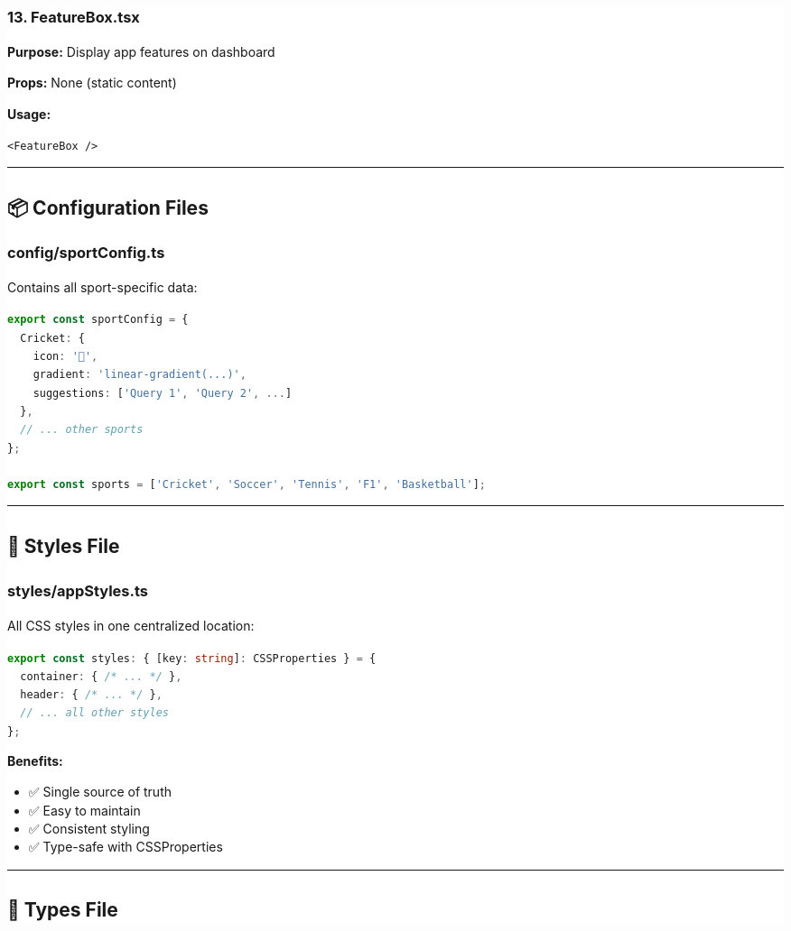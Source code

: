 ### 13. **FeatureBox.tsx**
**Purpose:** Display app features on dashboard

**Props:** None (static content)

**Usage:**
```tsx
<FeatureBox />
```

---

## 📦 Configuration Files

### **config/sportConfig.ts**
Contains all sport-specific data:
```typescript
export const sportConfig = {
  Cricket: {
    icon: '🏏',
    gradient: 'linear-gradient(...)',
    suggestions: ['Query 1', 'Query 2', ...]
  },
  // ... other sports
};

export const sports = ['Cricket', 'Soccer', 'Tennis', 'F1', 'Basketball'];
```

---

## 🎨 Styles File

### **styles/appStyles.ts**
All CSS styles in one centralized location:
```typescript
export const styles: { [key: string]: CSSProperties } = {
  container: { /* ... */ },
  header: { /* ... */ },
  // ... all other styles
};
```

**Benefits:**
- ✅ Single source of truth
- ✅ Easy to maintain
- ✅ Consistent styling
- ✅ Type-safe with CSSProperties

---

## 📝 Types File
